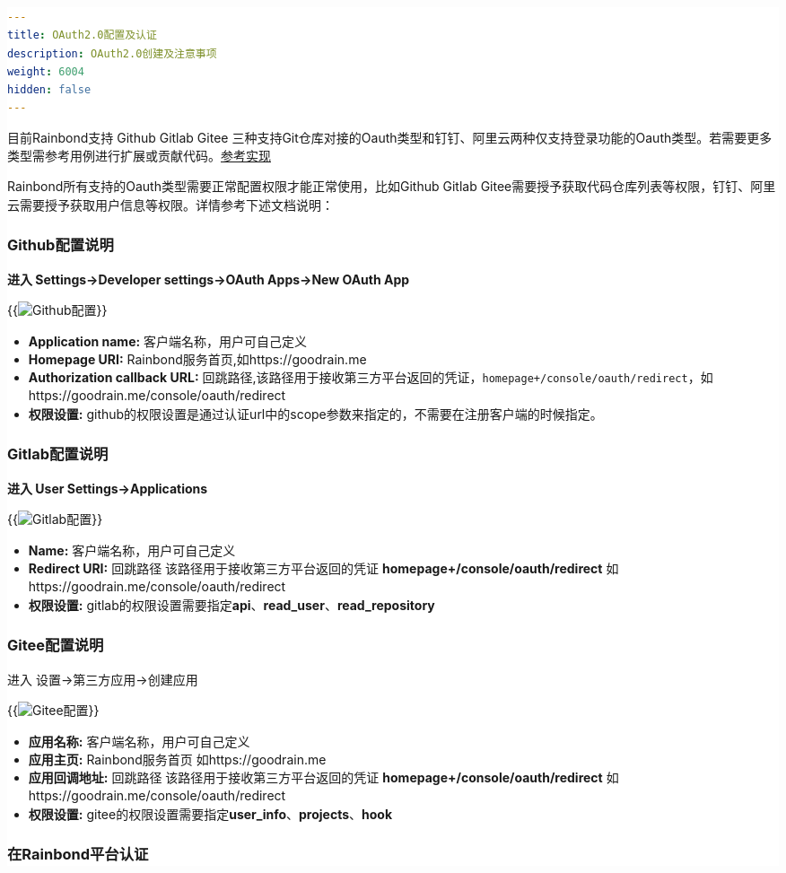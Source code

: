 ```yaml
---
title: OAuth2.0配置及认证
description: OAuth2.0创建及注意事项
weight: 6004
hidden: false
---
```


目前Rainbond支持 Github Gitlab Gitee 三种支持Git仓库对接的Oauth类型和钉钉、阿里云两种仅支持登录功能的Oauth类型。若需要更多类型需参考用例进行扩展或贡献代码。[参考实现](https://github.com/goodrain/rainbond-console/tree/master/console/utils/oauth)

Rainbond所有支持的Oauth类型需要正常配置权限才能正常使用，比如Github Gitlab Gitee需要授予获取代码仓库列表等权限，钉钉、阿里云需要授予获取用户信息等权限。详情参考下述文档说明：

### Github配置说明 

**进入 Settings→Developer settings→OAuth Apps→New OAuth App**

{{<image src="https://grstatic.oss-cn-shanghai.aliyuncs.com/images/docs/5.1/user-manual/oauth2.0/d9e1d8d00dd71cf75406b5a2081bef6a.png" title="Github配置" width="80%">}}
   
- **Application name:** 客户端名称，用户可自己定义
- **Homepage URI:** Rainbond服务首页,如https://goodrain.me
- **Authorization callback URL:** 回跳路径,该路径用于接收第三方平台返回的凭证，`homepage+/console/oauth/redirect`，如https://goodrain.me/console/oauth/redirect
- **权限设置:** github的权限设置是通过认证url中的scope参数来指定的，不需要在注册客户端的时候指定。
   

### Gitlab配置说明 

**进入 User Settings→Applications**

{{<image src="https://grstatic.oss-cn-shanghai.aliyuncs.com/images/docs/5.1/user-manual/oauth2.0/WechatIMG63.png" title="Gitlab配置" width="80%">}}

- **Name:** 客户端名称，用户可自己定义
- **Redirect URI:** 回跳路径 该路径用于接收第三方平台返回的凭证 **homepage+/console/oauth/redirect** 如https://goodrain.me/console/oauth/redirect
- **权限设置:** gitlab的权限设置需要指定**api**、**read_user**、**read_repository**


### Gitee配置说明

进入 设置→第三方应用→创建应用

{{<image src="https://grstatic.oss-cn-shanghai.aliyuncs.com/images/docs/5.1/user-manual/oauth2.0/WechatIMG64.png" title="Gitee配置" width="80%">}}

- **应用名称:** 客户端名称，用户可自己定义
- **应用主页:** Rainbond服务首页 如https://goodrain.me
- **应用回调地址:** 回跳路径 该路径用于接收第三方平台返回的凭证 **homepage+/console/oauth/redirect** 如https://goodrain.me/console/oauth/redirect
- **权限设置:** gitee的权限设置需要指定**user_info**、**projects**、**hook**


### 在Rainbond平台认证
